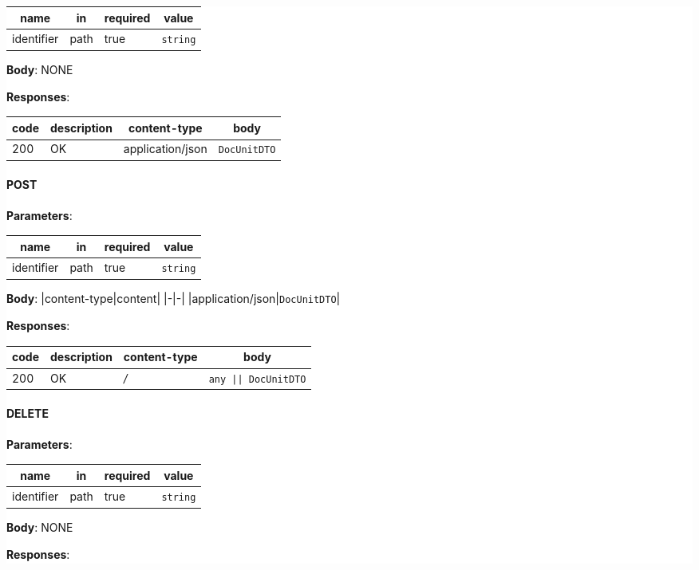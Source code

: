 |name|in|required|value|
|-|-|-|-|
|identifier|path|true|`string`|


**Body**: NONE

**Responses**:

|code|description|content-type|body|
|-|-|-|-|
|200|OK|application/json|`DocUnitDTO`|

#### POST
**Parameters**:

|name|in|required|value|
|-|-|-|-|
|identifier|path|true|`string`|


**Body**:
 |content-type|content|
|-|-|
|application/json|`DocUnitDTO`|


**Responses**:

|code|description|content-type|body|
|-|-|-|-|
|200|OK|*/*|`any \|\| DocUnitDTO`|

#### DELETE
**Parameters**:

|name|in|required|value|
|-|-|-|-|
|identifier|path|true|`string`|


**Body**: NONE

**Responses**:
